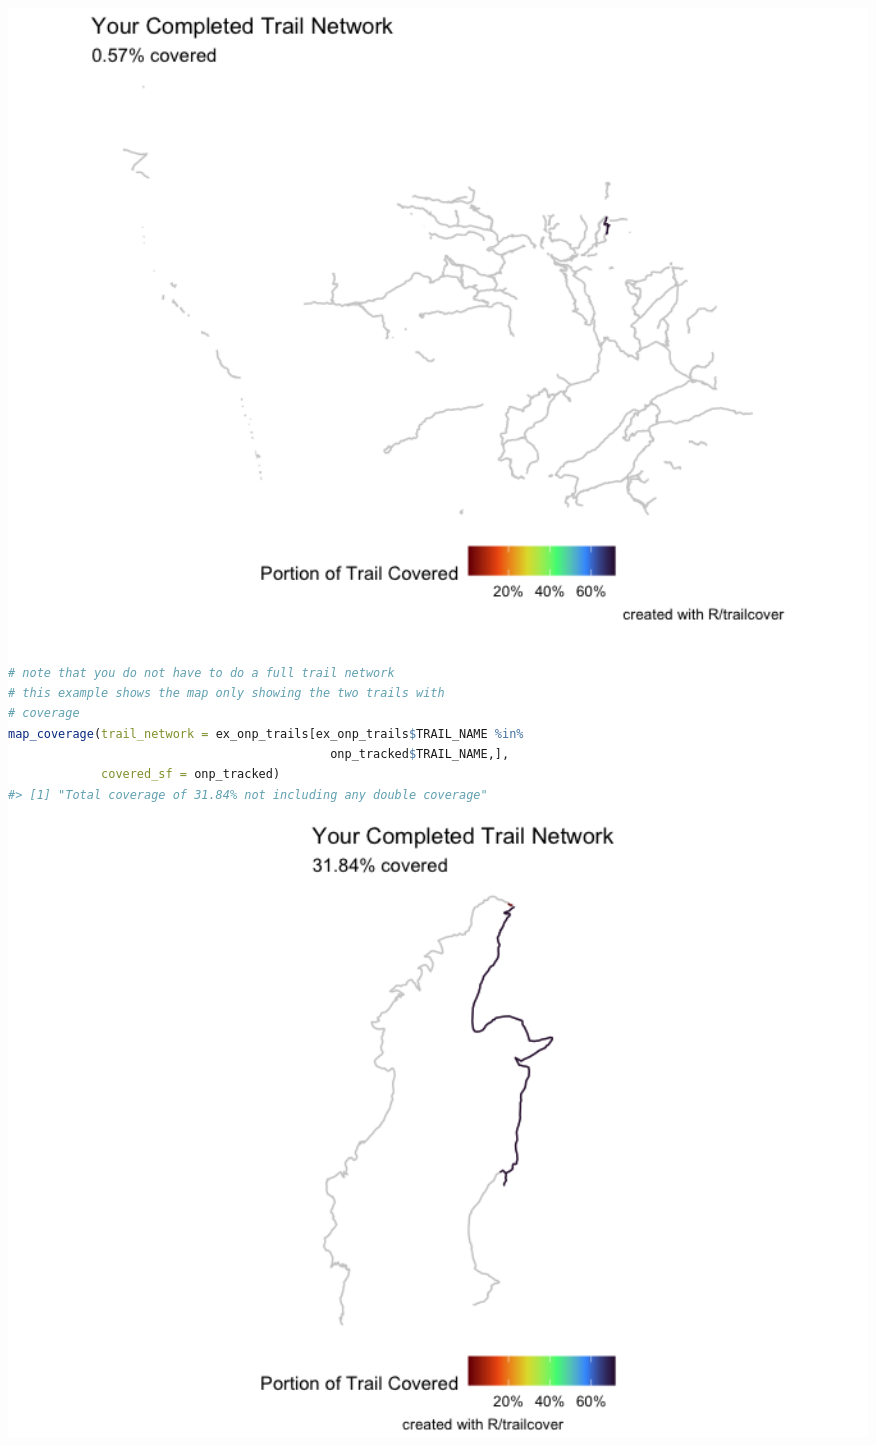 <img src="man/figures/README-example-2.png" width="100%" />

``` r

# note that you do not have to do a full trail network
# this example shows the map only showing the two trails with
# coverage
map_coverage(trail_network = ex_onp_trails[ex_onp_trails$TRAIL_NAME %in%
                                             onp_tracked$TRAIL_NAME,],
             covered_sf = onp_tracked)
#> [1] "Total coverage of 31.84% not including any double coverage"
```

<img src="man/figures/README-example-3.png" width="100%" />
